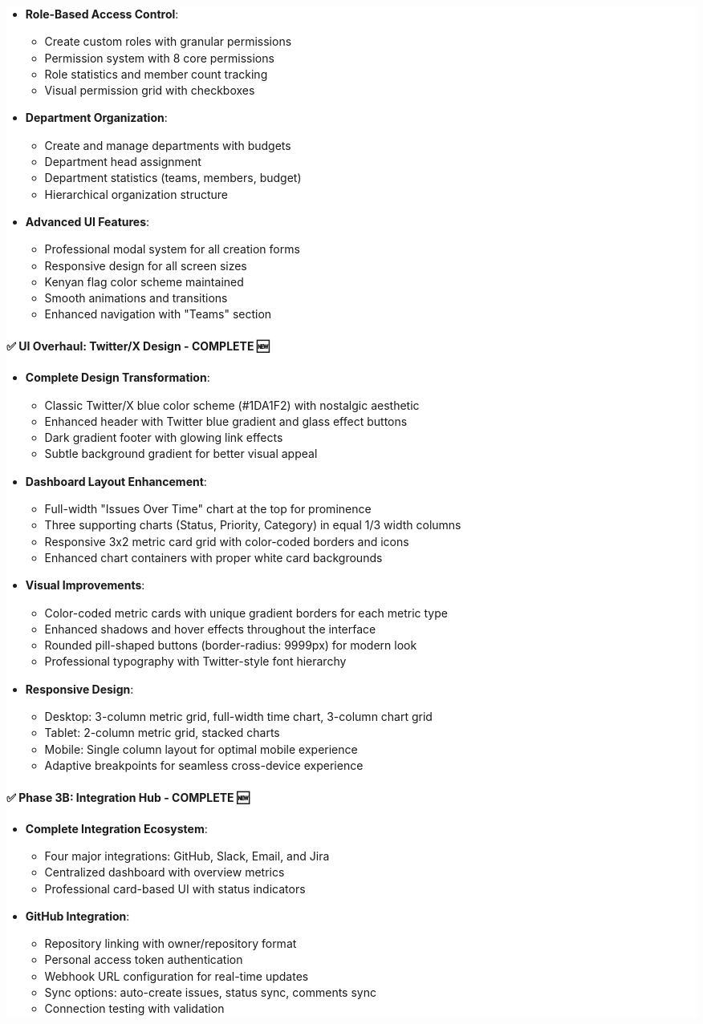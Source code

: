 - **Role-Based Access Control**:
  - Create custom roles with granular permissions
  - Permission system with 8 core permissions
  - Role statistics and member count tracking
  - Visual permission grid with checkboxes

- **Department Organization**:
  - Create and manage departments with budgets
  - Department head assignment
  - Department statistics (teams, members, budget)
  - Hierarchical organization structure

- **Advanced UI Features**:
  - Professional modal system for all creation forms
  - Responsive design for all screen sizes
  - Kenyan flag color scheme maintained
  - Smooth animations and transitions
  - Enhanced navigation with "Teams" section

#### ✅ **UI Overhaul: Twitter/X Design** - **COMPLETE** 🆕
- **Complete Design Transformation**:
  - Classic Twitter/X blue color scheme (#1DA1F2) with nostalgic aesthetic
  - Enhanced header with Twitter blue gradient and glass effect buttons
  - Dark gradient footer with glowing link effects
  - Subtle background gradient for better visual appeal

- **Dashboard Layout Enhancement**:
  - Full-width "Issues Over Time" chart at the top for prominence
  - Three supporting charts (Status, Priority, Category) in equal 1/3 width columns
  - Responsive 3x2 metric card grid with color-coded borders and icons
  - Enhanced chart containers with proper white card backgrounds

- **Visual Improvements**:
  - Color-coded metric cards with unique gradient borders for each metric type
  - Enhanced shadows and hover effects throughout the interface
  - Rounded pill-shaped buttons (border-radius: 9999px) for modern look
  - Professional typography with Twitter-style font hierarchy

- **Responsive Design**:
  - Desktop: 3-column metric grid, full-width time chart, 3-column chart grid
  - Tablet: 2-column metric grid, stacked charts
  - Mobile: Single column layout for optimal mobile experience
  - Adaptive breakpoints for seamless cross-device experience

#### ✅ **Phase 3B: Integration Hub** - **COMPLETE** 🆕
- **Complete Integration Ecosystem**:
  - Four major integrations: GitHub, Slack, Email, and Jira
  - Centralized dashboard with overview metrics
  - Professional card-based UI with status indicators

- **GitHub Integration**:
  - Repository linking with owner/repository format
  - Personal access token authentication
  - Webhook URL configuration for real-time updates
  - Sync options: auto-create issues, status sync, comments sync
  - Connection testing with validation
